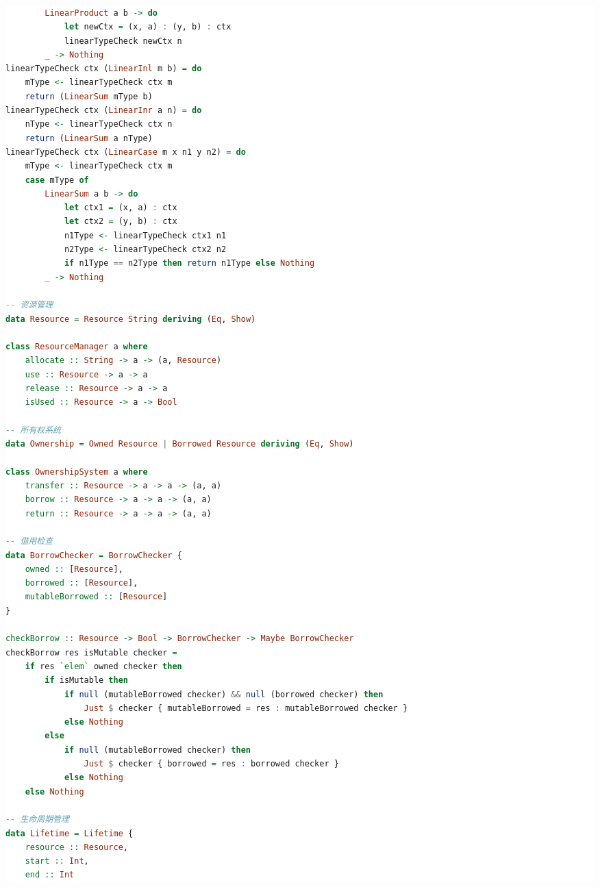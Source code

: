 ```haskell
        LinearProduct a b -> do
            let newCtx = (x, a) : (y, b) : ctx
            linearTypeCheck newCtx n
        _ -> Nothing
linearTypeCheck ctx (LinearInl m b) = do
    mType <- linearTypeCheck ctx m
    return (LinearSum mType b)
linearTypeCheck ctx (LinearInr a n) = do
    nType <- linearTypeCheck ctx n
    return (LinearSum a nType)
linearTypeCheck ctx (LinearCase m x n1 y n2) = do
    mType <- linearTypeCheck ctx m
    case mType of
        LinearSum a b -> do
            let ctx1 = (x, a) : ctx
            let ctx2 = (y, b) : ctx
            n1Type <- linearTypeCheck ctx1 n1
            n2Type <- linearTypeCheck ctx2 n2
            if n1Type == n2Type then return n1Type else Nothing
        _ -> Nothing

-- 资源管理
data Resource = Resource String deriving (Eq, Show)

class ResourceManager a where
    allocate :: String -> a -> (a, Resource)
    use :: Resource -> a -> a
    release :: Resource -> a -> a
    isUsed :: Resource -> a -> Bool

-- 所有权系统
data Ownership = Owned Resource | Borrowed Resource deriving (Eq, Show)

class OwnershipSystem a where
    transfer :: Resource -> a -> a -> (a, a)
    borrow :: Resource -> a -> a -> (a, a)
    return :: Resource -> a -> a -> (a, a)

-- 借用检查
data BorrowChecker = BorrowChecker {
    owned :: [Resource],
    borrowed :: [Resource],
    mutableBorrowed :: [Resource]
}

checkBorrow :: Resource -> Bool -> BorrowChecker -> Maybe BorrowChecker
checkBorrow res isMutable checker = 
    if res `elem` owned checker then
        if isMutable then
            if null (mutableBorrowed checker) && null (borrowed checker) then
                Just $ checker { mutableBorrowed = res : mutableBorrowed checker }
            else Nothing
        else
            if null (mutableBorrowed checker) then
                Just $ checker { borrowed = res : borrowed checker }
            else Nothing
    else Nothing

-- 生命周期管理
data Lifetime = Lifetime {
    resource :: Resource,
    start :: Int,
    end :: Int
```